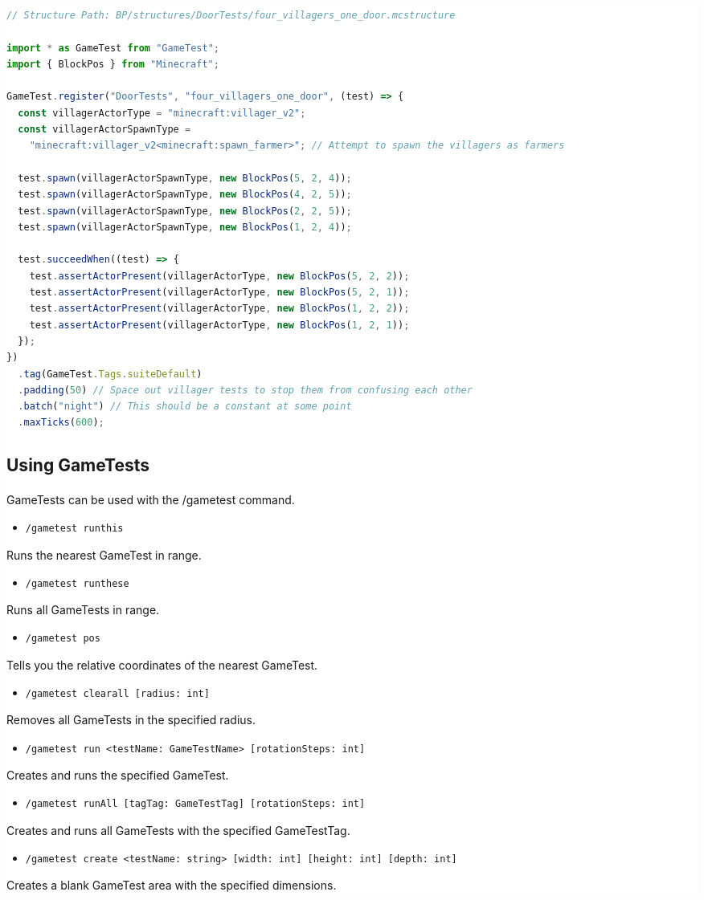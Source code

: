 ```js
// Structure Path: BP/structures/DoorTests/four_villagers_one_door.mcstructure

import * as GameTest from "GameTest";
import { BlockPos } from "Minecraft";

GameTest.register("DoorTests", "four_villagers_one_door", (test) => {
  const villagerActorType = "minecraft:villager_v2";
  const villagerActorSpawnType =
    "minecraft:villager_v2<minecraft:spawn_farmer>"; // Attempt to spawn the villagers as farmers

  test.spawn(villagerActorSpawnType, new BlockPos(5, 2, 4));
  test.spawn(villagerActorSpawnType, new BlockPos(4, 2, 5));
  test.spawn(villagerActorSpawnType, new BlockPos(2, 2, 5));
  test.spawn(villagerActorSpawnType, new BlockPos(1, 2, 4));

  test.succeedWhen((test) => {
    test.assertActorPresent(villagerActorType, new BlockPos(5, 2, 2));
    test.assertActorPresent(villagerActorType, new BlockPos(5, 2, 1));
    test.assertActorPresent(villagerActorType, new BlockPos(1, 2, 2));
    test.assertActorPresent(villagerActorType, new BlockPos(1, 2, 1));
  });
})
  .tag(GameTest.Tags.suiteDefault)
  .padding(50) // Space out villager tests to stop them from confusing each other
  .batch("night") // This should be a constant at some point
  .maxTicks(600);

```

## Using GameTests

GameTests can be used with the /gametest command.

- `/gametest runthis`

Runs the nearest GameTest in range.

- `/gametest runthese`

Runs all GameTests in range.

- `/gametest pos`

Tells you the relative coordinates of the nearest GameTest.

- `/gametest clearall [radius: int]`

Removes all GameTests in the specified radius.

- `/gametest run <testName: GameTestName> [rotationSteps: int]`

Creates and runs the specified GameTest.

- `/gametest runAll [tagTag: GameTestTag] [rotationSteps: int]`

Creates and runs all GameTests with the specified GameTestTag.

- `/gametest create <testName: string> [width: int] [height: int] [depth: int]`

Creates a blank GameTest area with the specified dimensions.